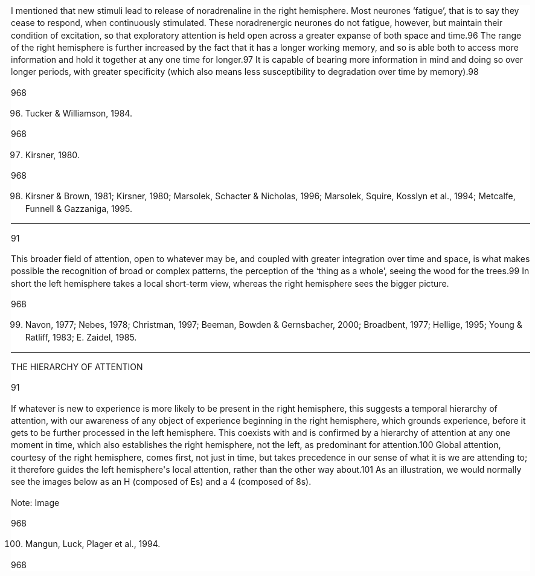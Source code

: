 I mentioned that new stimuli lead to release of noradrenaline in the right hemisphere. Most neurones ‘fatigue’, that is to say they cease to respond, when continuously stimulated. These noradrenergic neurones do not fatigue, however, but maintain their condition of excitation, so that exploratory attention is held open across a greater expanse of both space and time.96 The range of the right hemisphere is further increased by the fact that it has a longer working memory, and so is able both to access more information and hold it together at any one time for longer.97 It is capable of bearing more information in mind and doing so over longer periods, with greater specificity (which also means less susceptibility to degradation over time by memory).98

968

96. Tucker & Williamson, 1984.

968

97. Kirsner, 1980.

968

98. Kirsner & Brown, 1981; Kirsner, 1980; Marsolek, Schacter & Nicholas, 1996; Marsolek, Squire, Kosslyn et al., 1994; Metcalfe, Funnell & Gazzaniga, 1995.

---

91

This broader field of attention, open to whatever may be, and coupled with greater integration over time and space, is what makes possible the recognition of broad or complex patterns, the perception of the ‘thing as a whole’, seeing the wood for the trees.99 In short the left hemisphere takes a local short-term view, whereas the right hemisphere sees the bigger picture.

968

99. Navon, 1977; Nebes, 1978; Christman, 1997; Beeman, Bowden & Gernsbacher, 2000; Broadbent, 1977; Hellige, 1995; Young & Ratliff, 1983; E. Zaidel, 1985.

---

THE HIERARCHY OF ATTENTION

91

If whatever is new to experience is more likely to be present in the right hemisphere, this suggests a temporal hierarchy of attention, with our awareness of any object of experience beginning in the right hemisphere, which grounds experience, before it gets to be further processed in the left hemisphere. This coexists with and is confirmed by a hierarchy of attention at any one moment in time, which also establishes the right hemisphere, not the left, as predominant for attention.100 Global attention, courtesy of the right hemisphere, comes first, not just in time, but takes precedence in our sense of what it is we are attending to; it therefore guides the left hemisphere's local attention, rather than the other way about.101 As an illustration, we would normally see the images below as an H (composed of Es) and a 4 (composed of 8s).

Note: Image

968

100. Mangun, Luck, Plager et al., 1994.

968
